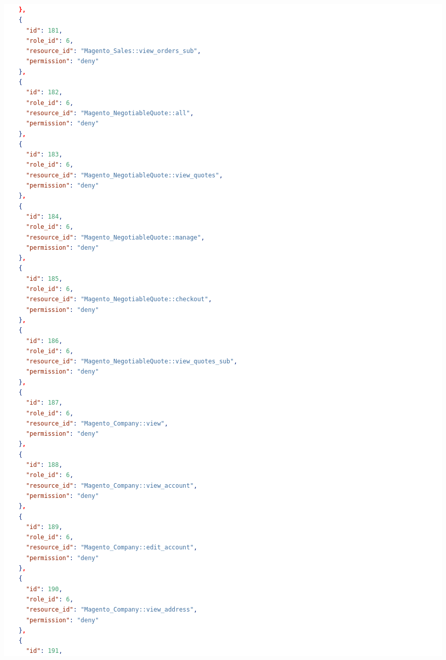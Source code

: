 ```json
    },
    {
      "id": 181,
      "role_id": 6,
      "resource_id": "Magento_Sales::view_orders_sub",
      "permission": "deny"
    },
    {
      "id": 182,
      "role_id": 6,
      "resource_id": "Magento_NegotiableQuote::all",
      "permission": "deny"
    },
    {
      "id": 183,
      "role_id": 6,
      "resource_id": "Magento_NegotiableQuote::view_quotes",
      "permission": "deny"
    },
    {
      "id": 184,
      "role_id": 6,
      "resource_id": "Magento_NegotiableQuote::manage",
      "permission": "deny"
    },
    {
      "id": 185,
      "role_id": 6,
      "resource_id": "Magento_NegotiableQuote::checkout",
      "permission": "deny"
    },
    {
      "id": 186,
      "role_id": 6,
      "resource_id": "Magento_NegotiableQuote::view_quotes_sub",
      "permission": "deny"
    },
    {
      "id": 187,
      "role_id": 6,
      "resource_id": "Magento_Company::view",
      "permission": "deny"
    },
    {
      "id": 188,
      "role_id": 6,
      "resource_id": "Magento_Company::view_account",
      "permission": "deny"
    },
    {
      "id": 189,
      "role_id": 6,
      "resource_id": "Magento_Company::edit_account",
      "permission": "deny"
    },
    {
      "id": 190,
      "role_id": 6,
      "resource_id": "Magento_Company::view_address",
      "permission": "deny"
    },
    {
      "id": 191,
```
